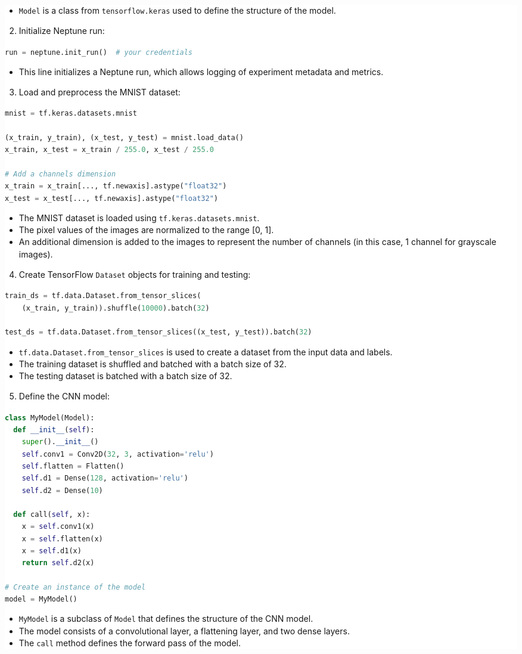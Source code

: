 - `Model` is a class from `tensorflow.keras` used to define the structure of the model.

2. Initialize Neptune run:
```python
run = neptune.init_run()  # your credentials
```
- This line initializes a Neptune run, which allows logging of experiment metadata and metrics.

3. Load and preprocess the MNIST dataset:
```python
mnist = tf.keras.datasets.mnist

(x_train, y_train), (x_test, y_test) = mnist.load_data()
x_train, x_test = x_train / 255.0, x_test / 255.0

# Add a channels dimension
x_train = x_train[..., tf.newaxis].astype("float32")
x_test = x_test[..., tf.newaxis].astype("float32")
```
- The MNIST dataset is loaded using `tf.keras.datasets.mnist`.
- The pixel values of the images are normalized to the range [0, 1].
- An additional dimension is added to the images to represent the number of channels (in this case, 1 channel for grayscale images).

4. Create TensorFlow `Dataset` objects for training and testing:
```python
train_ds = tf.data.Dataset.from_tensor_slices(
    (x_train, y_train)).shuffle(10000).batch(32)

test_ds = tf.data.Dataset.from_tensor_slices((x_test, y_test)).batch(32)
```
- `tf.data.Dataset.from_tensor_slices` is used to create a dataset from the input data and labels.
- The training dataset is shuffled and batched with a batch size of 32.
- The testing dataset is batched with a batch size of 32.

5. Define the CNN model:
```python
class MyModel(Model):
  def __init__(self):
    super().__init__()
    self.conv1 = Conv2D(32, 3, activation='relu')
    self.flatten = Flatten()
    self.d1 = Dense(128, activation='relu')
    self.d2 = Dense(10)

  def call(self, x):
    x = self.conv1(x)
    x = self.flatten(x)
    x = self.d1(x)
    return self.d2(x)

# Create an instance of the model
model = MyModel()
```
- `MyModel` is a subclass of `Model` that defines the structure of the CNN model.
- The model consists of a convolutional layer, a flattening layer, and two dense layers.
- The `call` method defines the forward pass of the model.
